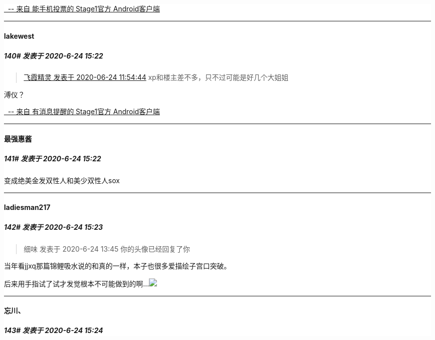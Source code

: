 [  -- 来自 能手机投票的 Stage1官方 Android客户端](https://www.coolapk.com/apk/140634)







*****

####  lakewest  
##### 140#       发表于 2020-6-24 15:22



<blockquote><a href="httphttps://bbs.saraba1st.com/2b/forum.php?mod=redirect&amp;goto=findpost&amp;pid=47931785&amp;ptid=1943806" target="_blank">飞霞精灵 发表于 2020-06-24 11:54:44</a>
xp和楼主差不多，只不过可能是好几个大姐姐</blockquote>溥仪？

[  -- 来自 有消息提醒的 Stage1官方 Android客户端](https://www.coolapk.com/apk/140634)







*****

####  最强惠酱  
##### 141#       发表于 2020-6-24 15:22




变成绝美金发双性人和美少双性人sox







*****

####  ladiesman217  
##### 142#       发表于 2020-6-24 15:23



<blockquote>细味 发表于 2020-6-24 13:45
你的头像已经回复了你</blockquote>
当年看jjxq那篇锦鲤吸水说的和真的一样，本子也很多爱描绘子宫口突破。

后来用手指试了试才发觉根本不可能做到的啊…<img src="https://static.saraba1st.com/image/smiley/face2017/001.png" referrerpolicy="no-referrer">







*****

####  忘川、  
##### 143#       发表于 2020-6-24 15:24
